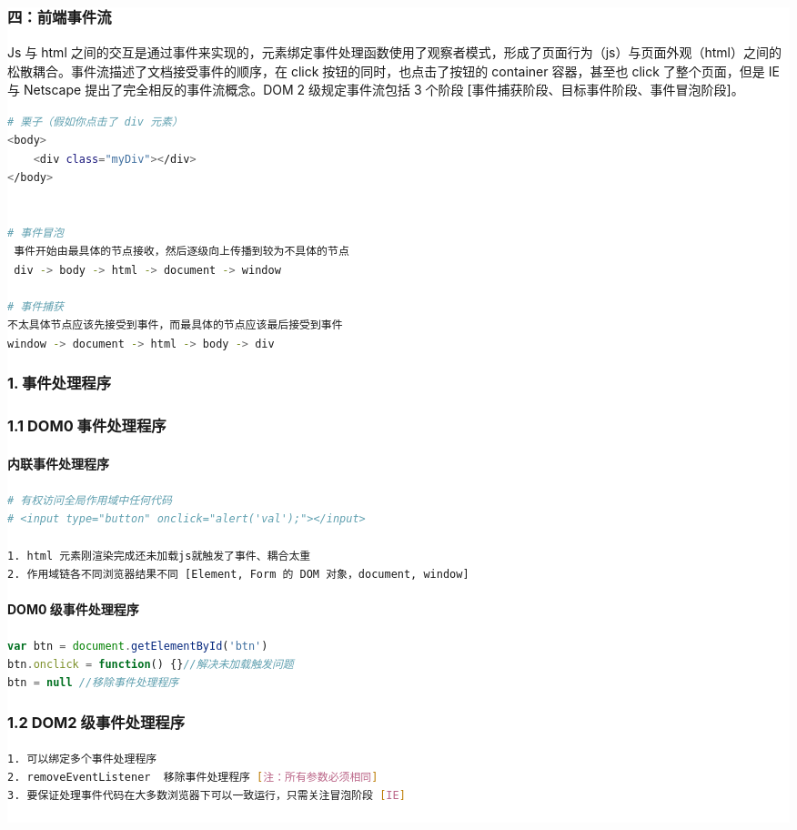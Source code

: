 #


### 四：前端事件流

Js 与 html 之间的交互是通过事件来实现的，元素绑定事件处理函数使用了观察者模式，形成了页面行为（js）与页面外观（html）之间的松散耦合。事件流描述了文档接受事件的顺序，在 click 按钮的同时，也点击了按钮的 container 容器，甚至也 click 了整个页面，但是 IE 与 Netscape 提出了完全相反的事件流概念。DOM 2 级规定事件流包括 3 个阶段 [事件捕获阶段、目标事件阶段、事件冒泡阶段]。

```bash
# 栗子（假如你点击了 div 元素）
<body>
    <div class="myDiv"></div>
</body>


# 事件冒泡
 事件开始由最具体的节点接收，然后逐级向上传播到较为不具体的节点
 div -> body -> html -> document -> window

# 事件捕获
不太具体节点应该先接受到事件，而最具体的节点应该最后接受到事件
window -> document -> html -> body -> div

```

### 1. 事件处理程序

### 1.1 DOM0 事件处理程序 

#### 内联事件处理程序

```bash
# 有权访问全局作用域中任何代码
# <input type="button" onclick="alert('val');"></input>

1. html 元素刚渲染完成还未加载js就触发了事件、耦合太重
2. 作用域链各不同浏览器结果不同 [Element, Form 的 DOM 对象，document, window]
```

####  DOM0 级事件处理程序

```js
var btn = document.getElementById('btn')
btn.onclick = function() {}//解决未加载触发问题
btn = null //移除事件处理程序

```


### 1.2 DOM2 级事件处理程序 

```bash
1. 可以绑定多个事件处理程序
2. removeEventListener  移除事件处理程序 [注：所有参数必须相同]	
3. 要保证处理事件代码在大多数浏览器下可以一致运行，只需关注冒泡阶段 [IE]	
		
```
